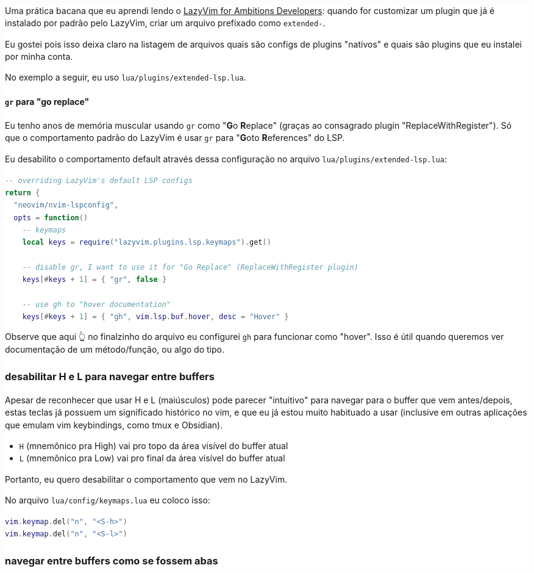 Uma prática bacana que eu aprendi lendo o [LazyVim for Ambitions Developers](https://lazyvim-ambitious-devs.phillips.codes/): quando for customizar um plugin que já é instalado por padrão pelo LazyVim, criar um arquivo prefixado como `extended-`.

Eu gostei pois isso deixa claro na listagem de arquivos quais são configs de plugins "nativos" e quais são plugins que eu instalei por minha conta.

No exemplo a seguir, eu uso `lua/plugins/extended-lsp.lua`.

#### `gr` para "go replace"

Eu tenho anos de memória muscular usando `gr` como "**G**o **R**eplace" (graças ao consagrado plugin "ReplaceWithRegister"). Só que o comportamento padrão do LazyVim é usar `gr` para "**G**oto **R**eferences" do LSP.

Eu desabilito o comportamento default através dessa configuração no arquivo `lua/plugins/extended-lsp.lua`:

```lua
-- overriding LazyVim's default LSP configs
return {
  "neovim/nvim-lspconfig",
  opts = function()
    -- keymaps
    local keys = require("lazyvim.plugins.lsp.keymaps").get()

    -- disable gr, I want to use it for "Go Replace" (ReplaceWithRegister plugin)
    keys[#keys + 1] = { "gr", false }

    -- use gh to "hover documentation"
    keys[#keys + 1] = { "gh", vim.lsp.buf.hover, desc = "Hover" }
```

Observe que aqui 👆 no finalzinho do arquivo eu configurei `gh` para funcionar como "hover". Isso é útil quando queremos ver documentação de um método/função, ou algo do tipo.

### desabilitar H e L para navegar entre buffers

Apesar de reconhecer que usar H e L (maiúsculos) pode parecer "intuitivo" para navegar para o buffer que vem antes/depois, estas teclas já possuem um significado histórico no vim, e que eu já estou muito habituado a usar (inclusive em outras aplicações que emulam vim keybindings, como tmux e Obsidian).

- `H` (mnemônico pra High) vai pro topo da área visível do buffer atual
- `L` (mnemônico pra Low) vai pro final da área visível do buffer atual

Portanto, eu quero desabilitar o comportamento que vem no LazyVim.

No arquivo `lua/config/keymaps.lua` eu coloco isso:

```lua
vim.keymap.del("n", "<S-h>")
vim.keymap.del("n", "<S-l>")
```

### navegar entre buffers como se fossem abas
